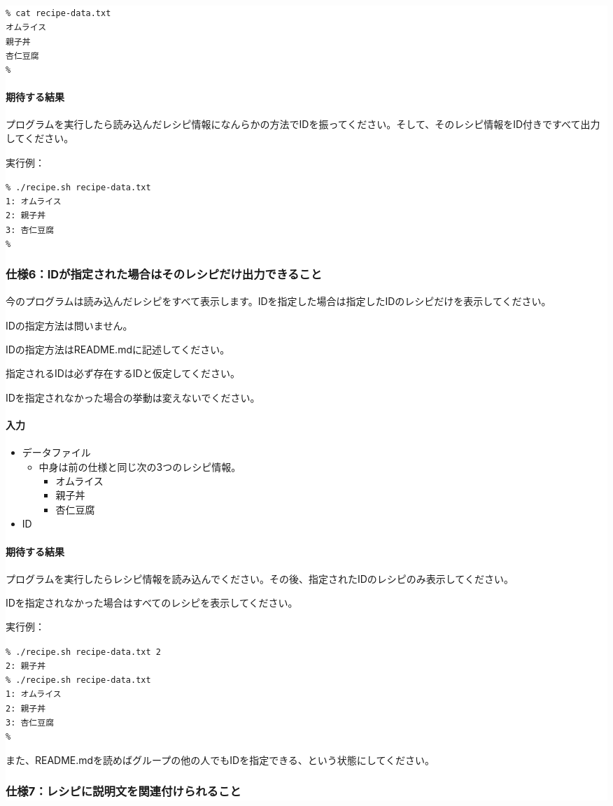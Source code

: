     % cat recipe-data.txt
    オムライス
    親子丼
    杏仁豆腐
    %

#### 期待する結果

プログラムを実行したら読み込んだレシピ情報になんらかの方法でIDを振ってください。そして、そのレシピ情報をID付きですべて出力してください。

実行例：

    % ./recipe.sh recipe-data.txt
    1: オムライス
    2: 親子丼
    3: 杏仁豆腐
    %

### 仕様6：IDが指定された場合はそのレシピだけ出力できること

今のプログラムは読み込んだレシピをすべて表示します。IDを指定した場合は指定したIDのレシピだけを表示してください。

IDの指定方法は問いません。

IDの指定方法はREADME.mdに記述してください。

指定されるIDは必ず存在するIDと仮定してください。

IDを指定されなかった場合の挙動は変えないでください。

#### 入力

  * データファイル
    * 中身は前の仕様と同じ次の3つのレシピ情報。
      * オムライス
      * 親子丼
      * 杏仁豆腐
  * ID

#### 期待する結果

プログラムを実行したらレシピ情報を読み込んでください。その後、指定されたIDのレシピのみ表示してください。

IDを指定されなかった場合はすべてのレシピを表示してください。

実行例：

    % ./recipe.sh recipe-data.txt 2
    2: 親子丼
    % ./recipe.sh recipe-data.txt
    1: オムライス
    2: 親子丼
    3: 杏仁豆腐
    %

また、README.mdを読めばグループの他の人でもIDを指定できる、という状態にしてください。

### 仕様7：レシピに説明文を関連付けられること
